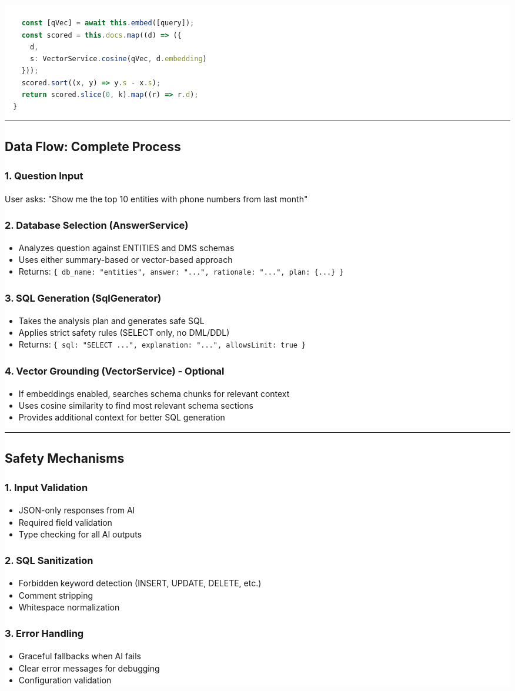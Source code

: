 ```156:182:ai-sql-backend/src/services/vectorService.ts

    const [qVec] = await this.embed([query]);
    const scored = this.docs.map((d) => ({ 
      d, 
      s: VectorService.cosine(qVec, d.embedding) 
    }));
    scored.sort((x, y) => y.s - x.s);
    return scored.slice(0, k).map((r) => r.d);
  }
```

---

## Data Flow: Complete Process

### 1. Question Input
User asks: "Show me the top 10 entities with phone numbers from last month"

### 2. Database Selection (AnswerService)
- Analyzes question against ENTITIES and DMS schemas
- Uses either summary-based or vector-based approach
- Returns: `{ db_name: "entities", answer: "...", rationale: "...", plan: {...} }`

### 3. SQL Generation (SqlGenerator)
- Takes the analysis plan and generates safe SQL
- Applies strict safety rules (SELECT only, no DML/DDL)
- Returns: `{ sql: "SELECT ...", explanation: "...", allowsLimit: true }`

### 4. Vector Grounding (VectorService) - Optional
- If embeddings enabled, searches schema chunks for relevant context
- Uses cosine similarity to find most relevant schema sections
- Provides additional context for better SQL generation

---

## Safety Mechanisms

### 1. Input Validation
- JSON-only responses from AI
- Required field validation
- Type checking for all AI outputs

### 2. SQL Sanitization
- Forbidden keyword detection (INSERT, UPDATE, DELETE, etc.)
- Comment stripping
- Whitespace normalization

### 3. Error Handling
- Graceful fallbacks when AI fails
- Clear error messages for debugging
- Configuration validation
